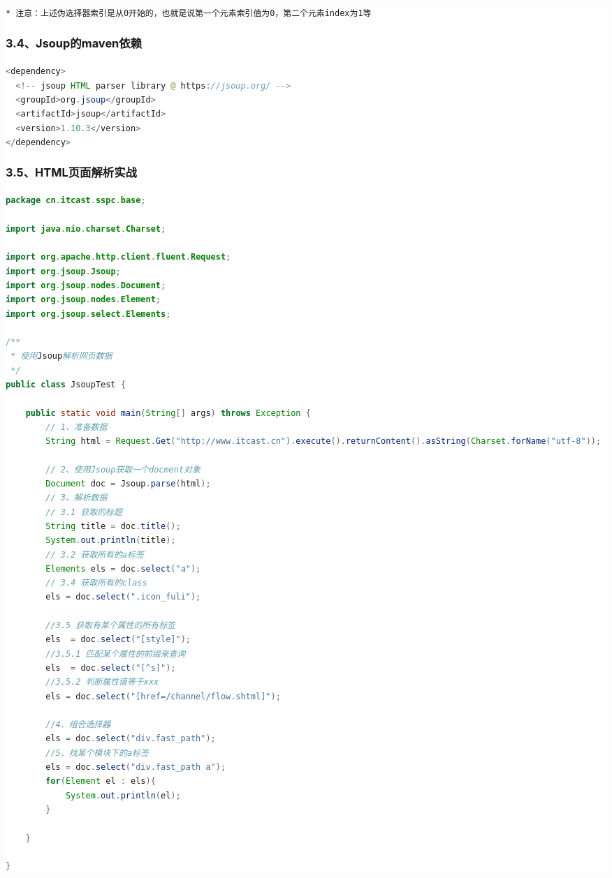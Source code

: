 	* 注意：上述伪选择器索引是从0开始的，也就是说第一个元素索引值为0，第二个元素index为1等

### 3.4、Jsoup的maven依赖

```java
<dependency>
  <!-- jsoup HTML parser library @ https://jsoup.org/ -->
  <groupId>org.jsoup</groupId>
  <artifactId>jsoup</artifactId>
  <version>1.10.3</version>
</dependency>
```

### 3.5、HTML页面解析实战
```java
package cn.itcast.sspc.base;

import java.nio.charset.Charset;

import org.apache.http.client.fluent.Request;
import org.jsoup.Jsoup;
import org.jsoup.nodes.Document;
import org.jsoup.nodes.Element;
import org.jsoup.select.Elements;

/**
 * 使用Jsoup解析网页数据 
 */
public class JsoupTest {

	public static void main(String[] args) throws Exception {
		// 1、准备数据
		String html = Request.Get("http://www.itcast.cn").execute().returnContent().asString(Charset.forName("utf-8"));

		// 2、使用Jsoup获取一个docment对象
		Document doc = Jsoup.parse(html);
		// 3、解析数据
		// 3.1 获取的标题
		String title = doc.title();
		System.out.println(title);
		// 3.2 获取所有的a标签
		Elements els = doc.select("a");
		// 3.4 获取所有的class
		els = doc.select(".icon_fuli");
		
		//3.5 获取有某个属性的所有标签
		els  = doc.select("[style]");
		//3.5.1 匹配某个属性的前缀来查询
		els  = doc.select("[^s]");
		//3.5.2 判断属性值等于xxx
		els = doc.select("[href=/channel/flow.shtml]");
		
		//4、组合选择器
		els = doc.select("div.fast_path");
		//5、找某个模块下的a标签
		els = doc.select("div.fast_path a");
		for(Element el : els){
			System.out.println(el);
		}

	}

}
```
